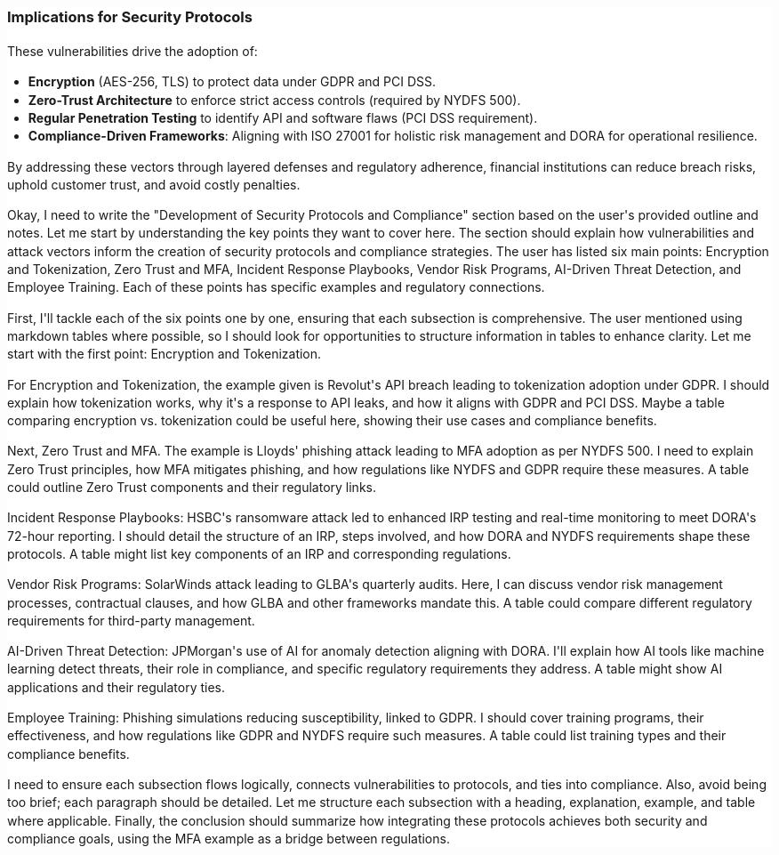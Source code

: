 
### **Implications for Security Protocols**  
These vulnerabilities drive the adoption of:  
- **Encryption** (AES-256, TLS) to protect data under GDPR and PCI DSS.  
- **Zero-Trust Architecture** to enforce strict access controls (required by NYDFS 500).  
- **Regular Penetration Testing** to identify API and software flaws (PCI DSS requirement).  
- **Compliance-Driven Frameworks**: Aligning with ISO 27001 for holistic risk management and DORA for operational resilience.  

By addressing these vectors through layered defenses and regulatory adherence, financial institutions can reduce breach risks, uphold customer trust, and avoid costly penalties.


Okay, I need to write the "Development of Security Protocols and Compliance" section based on the user's provided outline and notes. Let me start by understanding the key points they want to cover here. The section should explain how vulnerabilities and attack vectors inform the creation of security protocols and compliance strategies. The user has listed six main points: Encryption and Tokenization, Zero Trust and MFA, Incident Response Playbooks, Vendor Risk Programs, AI-Driven Threat Detection, and Employee Training. Each of these points has specific examples and regulatory connections.

First, I'll tackle each of the six points one by one, ensuring that each subsection is comprehensive. The user mentioned using markdown tables where possible, so I should look for opportunities to structure information in tables to enhance clarity. Let me start with the first point: Encryption and Tokenization.

For Encryption and Tokenization, the example given is Revolut's API breach leading to tokenization adoption under GDPR. I should explain how tokenization works, why it's a response to API leaks, and how it aligns with GDPR and PCI DSS. Maybe a table comparing encryption vs. tokenization could be useful here, showing their use cases and compliance benefits.

Next, Zero Trust and MFA. The example is Lloyds' phishing attack leading to MFA adoption as per NYDFS 500. I need to explain Zero Trust principles, how MFA mitigates phishing, and how regulations like NYDFS and GDPR require these measures. A table could outline Zero Trust components and their regulatory links.

Incident Response Playbooks: HSBC's ransomware attack led to enhanced IRP testing and real-time monitoring to meet DORA's 72-hour reporting. I should detail the structure of an IRP, steps involved, and how DORA and NYDFS requirements shape these protocols. A table might list key components of an IRP and corresponding regulations.

Vendor Risk Programs: SolarWinds attack leading to GLBA's quarterly audits. Here, I can discuss vendor risk management processes, contractual clauses, and how GLBA and other frameworks mandate this. A table could compare different regulatory requirements for third-party management.

AI-Driven Threat Detection: JPMorgan's use of AI for anomaly detection aligning with DORA. I'll explain how AI tools like machine learning detect threats, their role in compliance, and specific regulatory requirements they address. A table might show AI applications and their regulatory ties.

Employee Training: Phishing simulations reducing susceptibility, linked to GDPR. I should cover training programs, their effectiveness, and how regulations like GDPR and NYDFS require such measures. A table could list training types and their compliance benefits.

I need to ensure each subsection flows logically, connects vulnerabilities to protocols, and ties into compliance. Also, avoid being too brief; each paragraph should be detailed. Let me structure each subsection with a heading, explanation, example, and table where applicable. Finally, the conclusion should summarize how integrating these protocols achieves both security and compliance goals, using the MFA example as a bridge between regulations.
